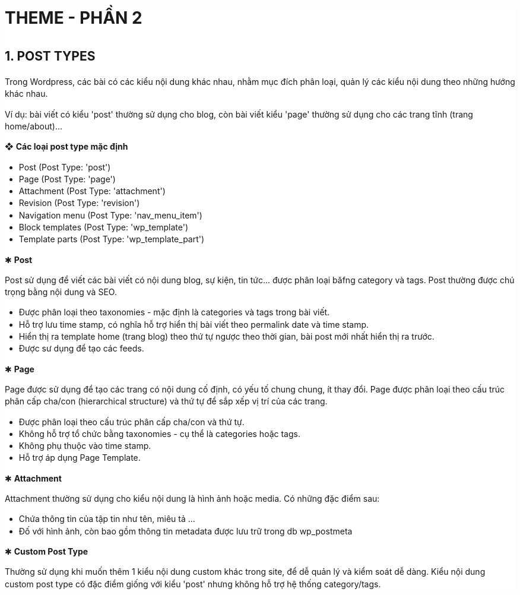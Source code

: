 # THEME - PHẦN 2

## 1. POST TYPES

Trong Wordpress, các bài có các kiểu nội dung khác nhau, nhằm mục đích phân loại, quản lý các kiểu nội dung theo những hướng khác nhau.

Ví dụ: bài viết có kiểu 'post' thường sử dụng cho blog, còn bài viết kiểu 'page' thường sử dụng cho các trang tĩnh (trang home/about)...


❖ **Các loại post type mặc định**

- Post (Post Type: 'post')
- Page (Post Type: 'page')
- Attachment (Post Type: 'attachment')
- Revision (Post Type: 'revision')
- Navigation menu (Post Type: 'nav_menu_item')
- Block templates (Post Type: 'wp_template')
- Template parts (Post Type: 'wp_template_part')


✱ **Post**

Post sử dụng để viết các bài viết có nội dung blog, sự kiện, tin tức... được phân loại băfng category và tags.
Post thường được chú trọng bằng nội dung và SEO.

+ Được phân loại theo taxonomies - mặc định là categories và tags trong bài viết.
+ Hỗ trợ lưu time stamp, có nghĩa hỗ trợ hiển thị bài viết theo permalink date và time stamp.
+ Hiển thị ra template home (trang blog) theo thứ tự ngược theo thời gian, bài post mới nhất hiển thị ra trước.
+ Được sư dụng để tạo các feeds.


✱ **Page**

Page được sử dụng để tạo các trang có nội dung cố định, có yếu tố chung chung, ít thay đổi.
Page được phân loại theo cấu trúc phân cấp cha/con (hierarchical structure) và thứ tự để sắp xếp vị trí của các trang.

+ Được phân loại theo cấu trúc phân cấp cha/con và thứ tự.
+ Không hỗ trợ tổ chức bằng taxonomies - cụ thể là categories hoặc tags. 
+ Không phụ thuộc vào time stamp.
+ Hỗ trợ áp dụng Page Template.


✱ **Attachment**

Attachment thường sử dụng cho kiểu nội dung là hình ảnh hoặc media. Có những đặc điểm sau:

+ Chứa thông tin của tập tin như tên, miêu tả ...
+ Đố với hình ảnh, còn bao gồm thông tin metadata được lưu trữ trong db wp_postmeta


✱ **Custom Post Type**

Thường sử dụng khi muốn thêm 1 kiểu nội dung custom khác trong site, để dễ quản lý và kiểm soát dễ dàng.
Kiểu nội dung custom post type có đặc điểm giống với kiểu 'post' nhưng không hỗ trợ hệ thống category/tags.
